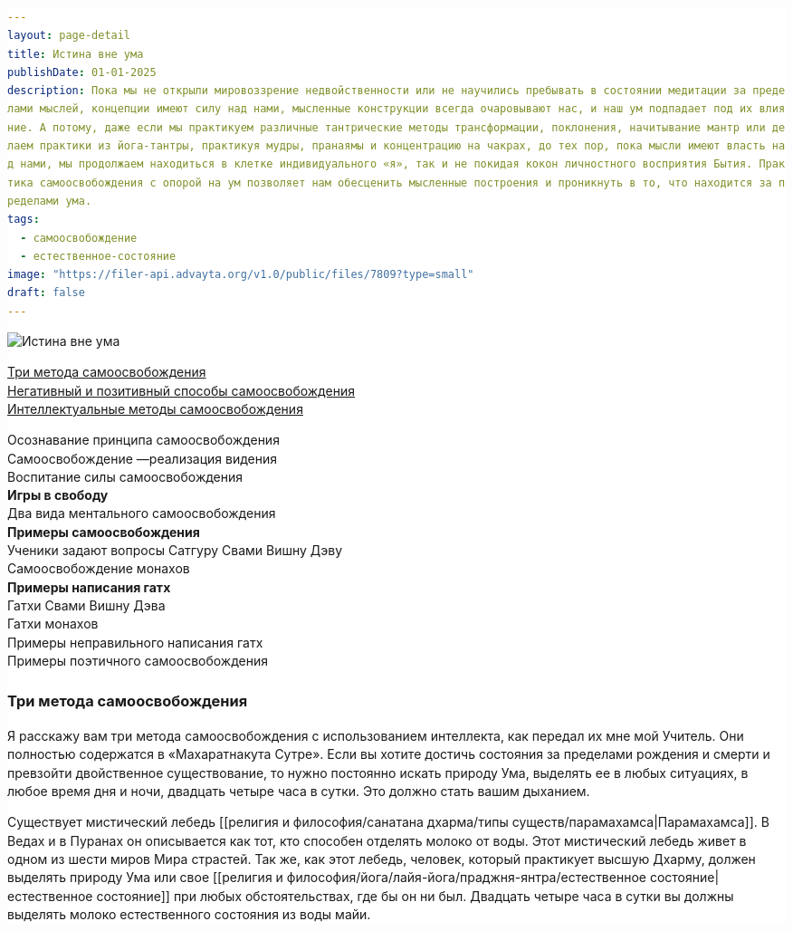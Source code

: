 ```yaml
---
layout: page-detail
title: Истина вне ума
publishDate: 01-01-2025
description: Пока мы не открыли мировоззрение недвойственности или не научились пребывать в состоянии медитации за пределами мыслей, концепции имеют силу над нами, мысленные конструкции всегда очаровывают нас, и наш ум подпадает под их влияние. А потому, даже если мы практикуем различные тантрические методы трансформации, поклонения, начитывание мантр или делаем практики из йога-тантры, практикуя мудры, пранаямы и концентрацию на чакрах, до тех пор, пока мысли имеют власть над нами, мы продолжаем находиться в клетке индивидуального «я», так и не покидая кокон личностного восприятия Бытия. Практика самоосвобождения с опорой на ум позволяет нам обесценить мысленные построения и проникнуть в то, что находится за пределами ума.
tags:
  - самоосвобождение
  - естественное-состояние
image: "https://filer-api.advayta.org/v1.0/public/files/7809?type=small"
draft: false
---
```


![Истина вне ума](https://filer-api.advayta.org/v1.0/public/files/7809?type=medium)

[Три метода самоосвобождения](#1)  
[Негативный и позитивный способы самоосвобождения](#2)  
[Интеллектуальные методы самоосвобождения](#3) 

 Осознавание принципа самоосвобождения  
 Самоосвобождение —реализация видения  
 Воспитание силы самоосвобождения  
**Игры в свободу**  
 Два вида ментального самоосвобождения  
**Примеры самоосвобождения**  
 Ученики задают вопросы Сатгуру Свами Вишну Дэву  
 Самоосвобождение монахов  
**Примеры написания гатх**  
 Гатхи Свами Вишну Дэва  
 Гатхи монахов  
 Примеры неправильного написания гатх  
 Примеры поэтичного самоосвобождения 

###  Три метода самоосвобождения

 Я расскажу вам три метода самоосвобождения с использованием интеллекта, как передал их мне мой Учитель. Они полностью содержатся в «Махаратнакута Сутре». Если вы хотите достичь состояния за пределами рождения и смерти и превзойти двойственное существование, то нужно постоянно искать природу Ума, выделять ее в любых ситуациях, в любое время дня и ночи, двадцать четыре часа в сутки. Это должно стать вашим дыханием.

 Существует мистический лебедь [[религия и философия/санатана дхарма/типы существ/парамахамса|Парамахамса]]. В Ведах и в Пуранах он описывается как тот, кто способен отделять молоко от воды. Этот мистический лебедь живет в одном из шести миров Мира страстей. Так же, как этот лебедь, человек, который практикует высшую Дхарму, должен выделять природу Ума или свое [[религия и философия/йога/лайя-йога/праджня-янтра/естественное состояние|естественное состояние]] при любых обстоятельствах, где бы он ни был. Двадцать четыре часа в сутки вы должны выделять молоко естественного состояния из воды майи.
